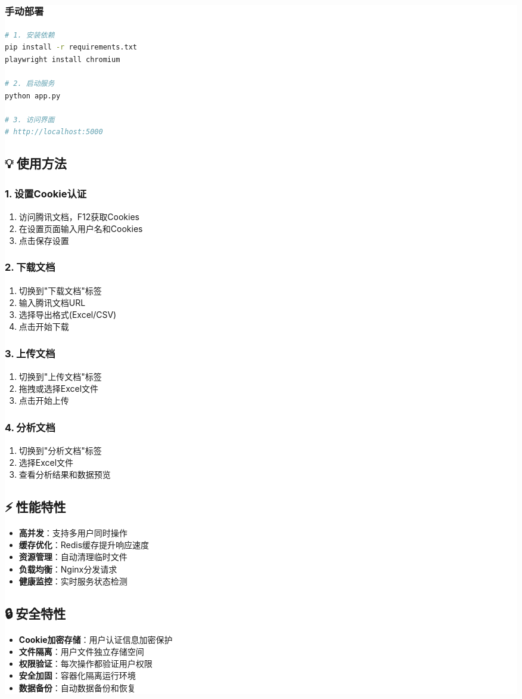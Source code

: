 ### 手动部署

```bash
# 1. 安装依赖
pip install -r requirements.txt
playwright install chromium

# 2. 启动服务
python app.py

# 3. 访问界面
# http://localhost:5000
```

## 💡 使用方法

### 1. 设置Cookie认证
1. 访问腾讯文档，F12获取Cookies
2. 在设置页面输入用户名和Cookies
3. 点击保存设置

### 2. 下载文档
1. 切换到"下载文档"标签
2. 输入腾讯文档URL
3. 选择导出格式(Excel/CSV)
4. 点击开始下载

### 3. 上传文档
1. 切换到"上传文档"标签
2. 拖拽或选择Excel文件
3. 点击开始上传

### 4. 分析文档
1. 切换到"分析文档"标签
2. 选择Excel文件
3. 查看分析结果和数据预览

## ⚡ 性能特性

- **高并发**：支持多用户同时操作
- **缓存优化**：Redis缓存提升响应速度
- **资源管理**：自动清理临时文件
- **负载均衡**：Nginx分发请求
- **健康监控**：实时服务状态检测

## 🔒 安全特性

- **Cookie加密存储**：用户认证信息加密保护
- **文件隔离**：用户文件独立存储空间
- **权限验证**：每次操作都验证用户权限
- **安全加固**：容器化隔离运行环境
- **数据备份**：自动数据备份和恢复

